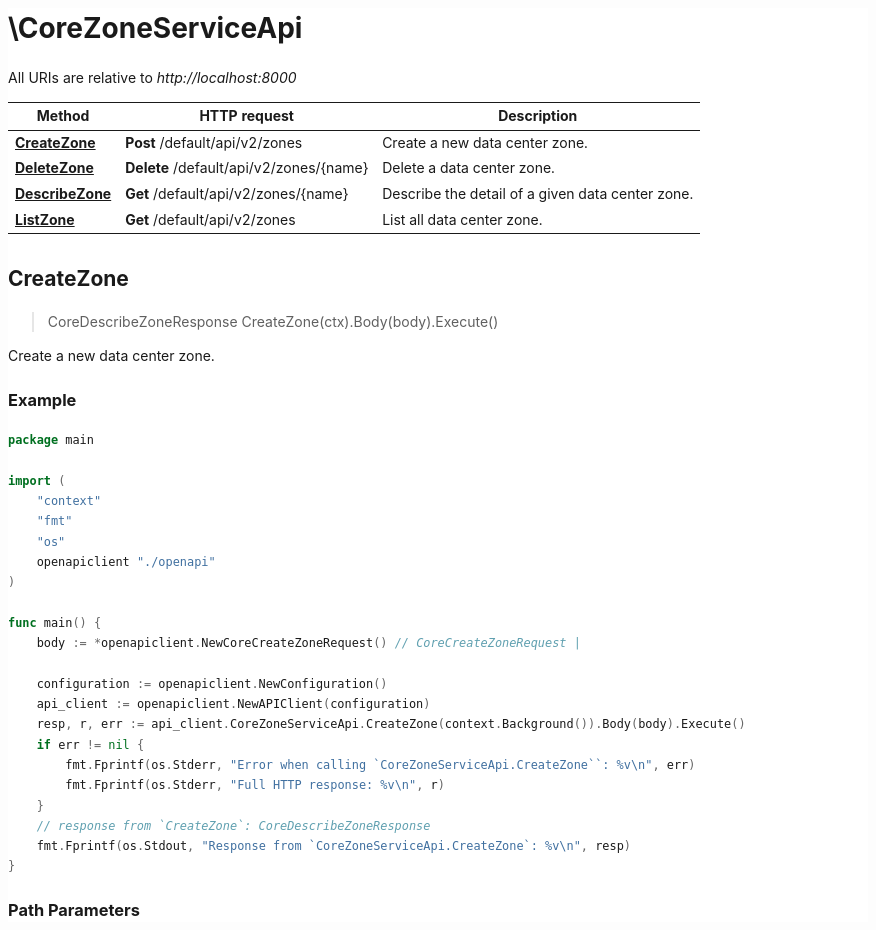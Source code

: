 # \CoreZoneServiceApi

All URIs are relative to *http://localhost:8000*

Method | HTTP request | Description
------------- | ------------- | -------------
[**CreateZone**](CoreZoneServiceApi.md#CreateZone) | **Post** /default/api/v2/zones | Create a new data center zone.
[**DeleteZone**](CoreZoneServiceApi.md#DeleteZone) | **Delete** /default/api/v2/zones/{name} | Delete a data center zone.
[**DescribeZone**](CoreZoneServiceApi.md#DescribeZone) | **Get** /default/api/v2/zones/{name} | Describe the detail of a given data center zone.
[**ListZone**](CoreZoneServiceApi.md#ListZone) | **Get** /default/api/v2/zones | List all data center zone.



## CreateZone

> CoreDescribeZoneResponse CreateZone(ctx).Body(body).Execute()

Create a new data center zone.

### Example

```go
package main

import (
    "context"
    "fmt"
    "os"
    openapiclient "./openapi"
)

func main() {
    body := *openapiclient.NewCoreCreateZoneRequest() // CoreCreateZoneRequest | 

    configuration := openapiclient.NewConfiguration()
    api_client := openapiclient.NewAPIClient(configuration)
    resp, r, err := api_client.CoreZoneServiceApi.CreateZone(context.Background()).Body(body).Execute()
    if err != nil {
        fmt.Fprintf(os.Stderr, "Error when calling `CoreZoneServiceApi.CreateZone``: %v\n", err)
        fmt.Fprintf(os.Stderr, "Full HTTP response: %v\n", r)
    }
    // response from `CreateZone`: CoreDescribeZoneResponse
    fmt.Fprintf(os.Stdout, "Response from `CoreZoneServiceApi.CreateZone`: %v\n", resp)
}
```

### Path Parameters
